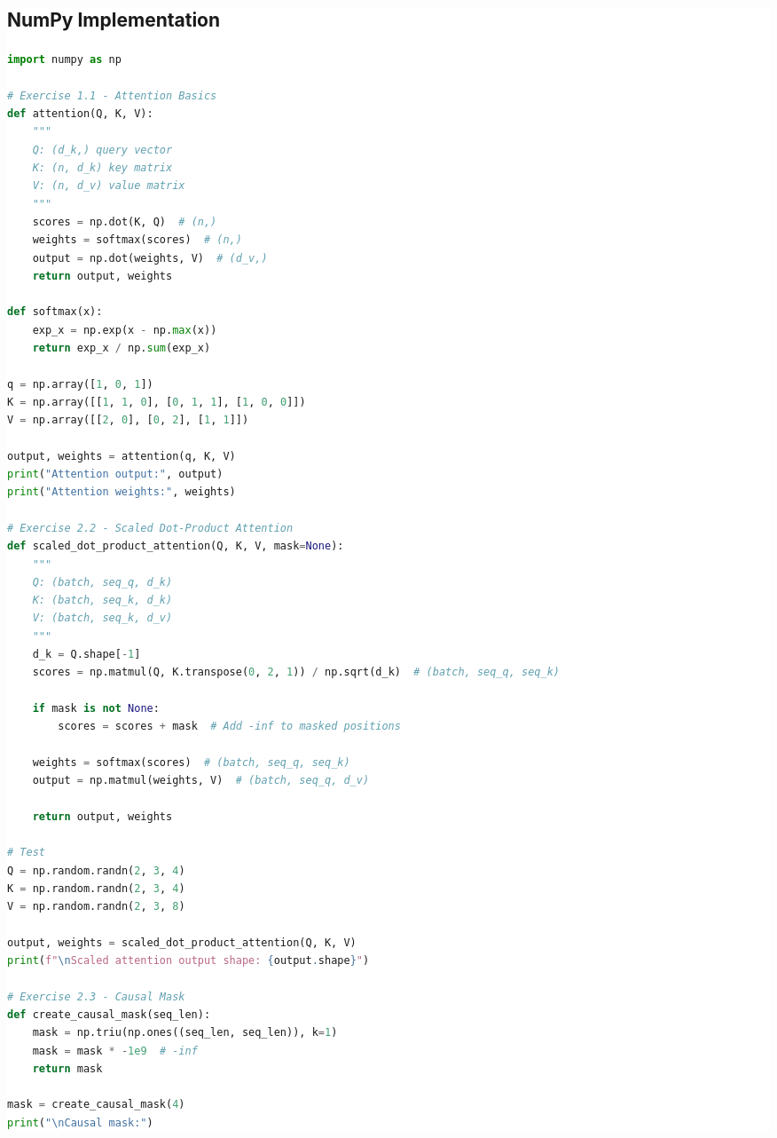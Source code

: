 
## NumPy Implementation

```python
import numpy as np

# Exercise 1.1 - Attention Basics
def attention(Q, K, V):
    """
    Q: (d_k,) query vector
    K: (n, d_k) key matrix
    V: (n, d_v) value matrix
    """
    scores = np.dot(K, Q)  # (n,)
    weights = softmax(scores)  # (n,)
    output = np.dot(weights, V)  # (d_v,)
    return output, weights

def softmax(x):
    exp_x = np.exp(x - np.max(x))
    return exp_x / np.sum(exp_x)

q = np.array([1, 0, 1])
K = np.array([[1, 1, 0], [0, 1, 1], [1, 0, 0]])
V = np.array([[2, 0], [0, 2], [1, 1]])

output, weights = attention(q, K, V)
print("Attention output:", output)
print("Attention weights:", weights)

# Exercise 2.2 - Scaled Dot-Product Attention
def scaled_dot_product_attention(Q, K, V, mask=None):
    """
    Q: (batch, seq_q, d_k)
    K: (batch, seq_k, d_k)
    V: (batch, seq_k, d_v)
    """
    d_k = Q.shape[-1]
    scores = np.matmul(Q, K.transpose(0, 2, 1)) / np.sqrt(d_k)  # (batch, seq_q, seq_k)

    if mask is not None:
        scores = scores + mask  # Add -inf to masked positions

    weights = softmax(scores)  # (batch, seq_q, seq_k)
    output = np.matmul(weights, V)  # (batch, seq_q, d_v)

    return output, weights

# Test
Q = np.random.randn(2, 3, 4)
K = np.random.randn(2, 3, 4)
V = np.random.randn(2, 3, 8)

output, weights = scaled_dot_product_attention(Q, K, V)
print(f"\nScaled attention output shape: {output.shape}")

# Exercise 2.3 - Causal Mask
def create_causal_mask(seq_len):
    mask = np.triu(np.ones((seq_len, seq_len)), k=1)
    mask = mask * -1e9  # -inf
    return mask

mask = create_causal_mask(4)
print("\nCausal mask:")
```